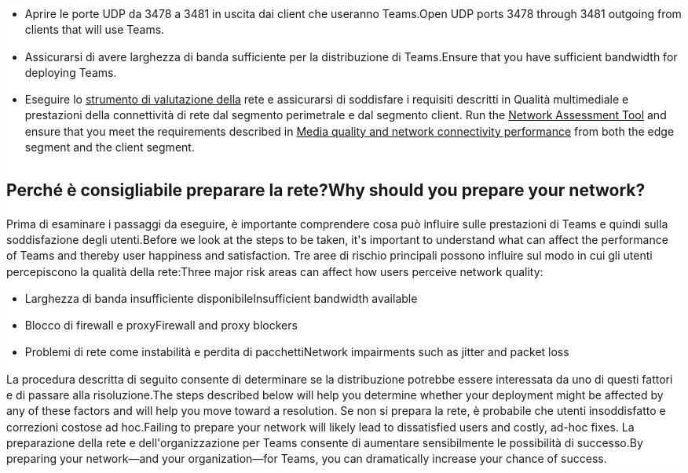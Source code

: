 -   <span data-ttu-id="ac23d-149">Aprire le porte UDP da 3478 a 3481 in uscita dai client che useranno Teams.</span><span class="sxs-lookup"><span data-stu-id="ac23d-149">Open UDP ports 3478 through 3481 outgoing from clients that will use Teams.</span></span>

-   <span data-ttu-id="ac23d-150">Assicurarsi di avere larghezza di banda sufficiente per la distribuzione di Teams.</span><span class="sxs-lookup"><span data-stu-id="ac23d-150">Ensure that you have sufficient bandwidth for deploying Teams.</span></span>

-   <span data-ttu-id="ac23d-151">Eseguire lo [strumento di valutazione della](https://www.microsoft.com/download/details.aspx?id=53885) rete e assicurarsi di soddisfare i requisiti descritti in Qualità multimediale e prestazioni della connettività di rete dal segmento perimetrale e dal segmento client. [](https://docs.microsoft.com/SkypeForBusiness/optimizing-your-network/media-quality-and-network-connectivity-performance)</span><span class="sxs-lookup"><span data-stu-id="ac23d-151">Run the [Network Assessment Tool](https://www.microsoft.com/download/details.aspx?id=53885) and ensure that you meet the requirements described in [Media quality and network connectivity performance](https://docs.microsoft.com/SkypeForBusiness/optimizing-your-network/media-quality-and-network-connectivity-performance) from both the edge segment and the client segment.</span></span>

## <a name="why-should-you-prepare-your-network"></a><span data-ttu-id="ac23d-152">Perché è consigliabile preparare la rete?</span><span class="sxs-lookup"><span data-stu-id="ac23d-152">Why should you prepare your network?</span></span>

<span data-ttu-id="ac23d-153">Prima di esaminare i passaggi da eseguire, è importante comprendere cosa può influire sulle prestazioni di Teams e quindi sulla soddisfazione degli utenti.</span><span class="sxs-lookup"><span data-stu-id="ac23d-153">Before we look at the steps to be taken, it's important to understand what can affect the performance of Teams and thereby user happiness and satisfaction.</span></span>
<span data-ttu-id="ac23d-154">Tre aree di rischio principali possono influire sul modo in cui gli utenti percepiscono la qualità della rete:</span><span class="sxs-lookup"><span data-stu-id="ac23d-154">Three major risk areas can affect how users perceive network quality:</span></span>

-   <span data-ttu-id="ac23d-155">Larghezza di banda insufficiente disponibile</span><span class="sxs-lookup"><span data-stu-id="ac23d-155">Insufficient bandwidth available</span></span>

-   <span data-ttu-id="ac23d-156">Blocco di firewall e proxy</span><span class="sxs-lookup"><span data-stu-id="ac23d-156">Firewall and proxy blockers</span></span>

-   <span data-ttu-id="ac23d-157">Problemi di rete come instabilità e perdita di pacchetti</span><span class="sxs-lookup"><span data-stu-id="ac23d-157">Network impairments such as jitter and packet loss</span></span>

<span data-ttu-id="ac23d-158">La procedura descritta di seguito consente di determinare se la distribuzione potrebbe essere interessata da uno di questi fattori e di passare alla risoluzione.</span><span class="sxs-lookup"><span data-stu-id="ac23d-158">The steps described below will help you determine whether your deployment might be affected by any of these factors and will help you move toward a resolution.</span></span>
<span data-ttu-id="ac23d-159">Se non si prepara la rete, è probabile che utenti insoddisfatto e correzioni costose ad hoc.</span><span class="sxs-lookup"><span data-stu-id="ac23d-159">Failing to prepare your network will likely lead to dissatisfied users and costly, ad-hoc fixes.</span></span> <span data-ttu-id="ac23d-160">La preparazione della rete e dell'organizzazione per Teams consente di aumentare sensibilmente le possibilità di successo.</span><span class="sxs-lookup"><span data-stu-id="ac23d-160">By preparing your network—and your organization—for Teams, you can dramatically increase your chance of success.</span></span>

